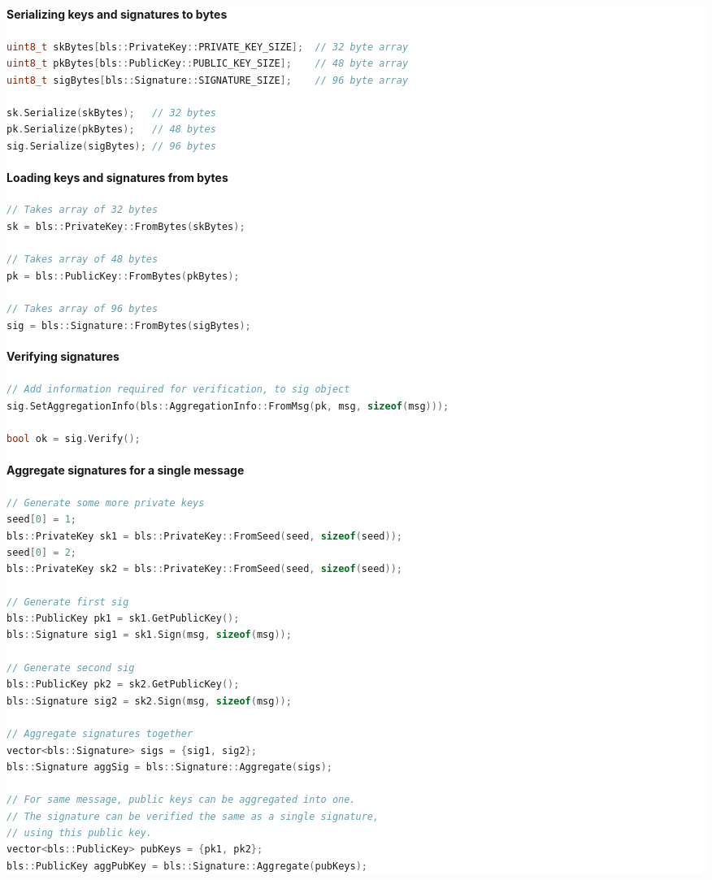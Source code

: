 #### Serializing keys and signatures to bytes
```c++
uint8_t skBytes[bls::PrivateKey::PRIVATE_KEY_SIZE];  // 32 byte array
uint8_t pkBytes[bls::PublicKey::PUBLIC_KEY_SIZE];    // 48 byte array
uint8_t sigBytes[bls::Signature::SIGNATURE_SIZE];    // 96 byte array

sk.Serialize(skBytes);   // 32 bytes
pk.Serialize(pkBytes);   // 48 bytes
sig.Serialize(sigBytes); // 96 bytes
```

#### Loading keys and signatures from bytes
```c++
// Takes array of 32 bytes
sk = bls::PrivateKey::FromBytes(skBytes);

// Takes array of 48 bytes
pk = bls::PublicKey::FromBytes(pkBytes);

// Takes array of 96 bytes
sig = bls::Signature::FromBytes(sigBytes);
```

#### Verifying signatures
```c++
// Add information required for verification, to sig object
sig.SetAggregationInfo(bls::AggregationInfo::FromMsg(pk, msg, sizeof(msg)));

bool ok = sig.Verify();
```

#### Aggregate signatures for a single message
```c++
// Generate some more private keys
seed[0] = 1;
bls::PrivateKey sk1 = bls::PrivateKey::FromSeed(seed, sizeof(seed));
seed[0] = 2;
bls::PrivateKey sk2 = bls::PrivateKey::FromSeed(seed, sizeof(seed));

// Generate first sig
bls::PublicKey pk1 = sk1.GetPublicKey();
bls::Signature sig1 = sk1.Sign(msg, sizeof(msg));

// Generate second sig
bls::PublicKey pk2 = sk2.GetPublicKey();
bls::Signature sig2 = sk2.Sign(msg, sizeof(msg));

// Aggregate signatures together
vector<bls::Signature> sigs = {sig1, sig2};
bls::Signature aggSig = bls::Signature::Aggregate(sigs);

// For same message, public keys can be aggregated into one.
// The signature can be verified the same as a single signature,
// using this public key.
vector<bls::PublicKey> pubKeys = {pk1, pk2};
bls::PublicKey aggPubKey = bls::Signature::Aggregate(pubKeys);
```
